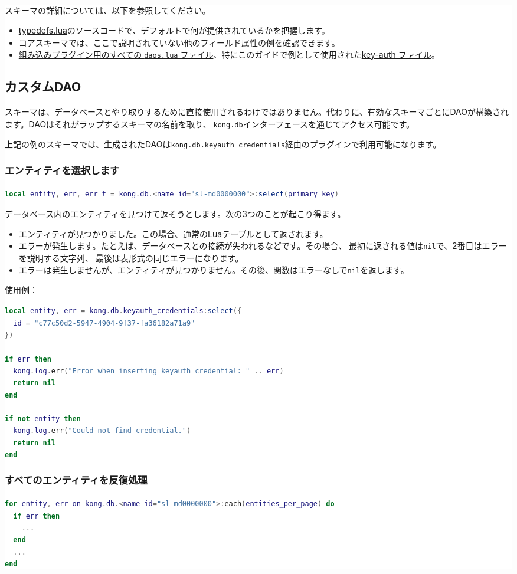 </td> </tr> </tbody> </table> 

スキーマの詳細については、以下を参照してください。

* [typedefs.lua](https://github.com/Kong/kong/blob/release/3.0.x/kong/db/schema/typedefs.lua)のソースコードで、デフォルトで何が提供されているかを把握します。
* [コアスキーマ](https://github.com/Kong/kong/tree/release/3.0.x/kong/db/schema/entities)では、ここで説明されていない他のフィールド属性の例を確認できます。
* [組み込みプラグイン用のすべての `daos.lua` ファイル](https://github.com/search?utf8=%E2%9C%93&q=repo%3Akong%2Fkong+path%3A%2Fkong%2Fplugins+filename%3Adaos.lua)、特にこのガイドで例として使用された[key\-auth ファイル](https://github.com/Kong/kong/blob/release/3.0.x/kong/plugins/key-auth/daos.lua)。

カスタムDAO
-------

スキーマは、データベースとやり取りするために直接使用されるわけではありません。代わりに、有効なスキーマごとにDAOが構築されます。DAOはそれがラップするスキーマの名前を取り、
`kong.db`インターフェースを通じてアクセス可能です。

上記の例のスキーマでは、生成されたDAOは`kong.db.keyauth_credentials`経由のプラグインで利用可能になります。

### エンティティを選択します

```lua
local entity, err, err_t = kong.db.<name id="sl-md0000000">:select(primary_key)
```

データベース内のエンティティを見つけて返そうとします。次の3つのことが起こり得ます。

* エンティティが見つかりました。この場合、通常のLuaテーブルとして返されます。
* エラーが発生します。たとえば、データベースとの接続が失われるなどです。その場合、 最初に返される値は`nil`で、2番目はエラーを説明する文字列、 最後は表形式の同じエラーになります。
* エラーは発生しませんが、エンティティが見つかりません。その後、関数はエラーなしで`nil`を返します。

使用例：

```lua
local entity, err = kong.db.keyauth_credentials:select({
  id = "c77c50d2-5947-4904-9f37-fa36182a71a9"
})

if err then
  kong.log.err("Error when inserting keyauth credential: " .. err)
  return nil
end

if not entity then
  kong.log.err("Could not find credential.")
  return nil
end
```

### すべてのエンティティを反復処理

```lua
for entity, err on kong.db.<name id="sl-md0000000">:each(entities_per_page) do
  if err then
    ...
  end
  ...
end
```
